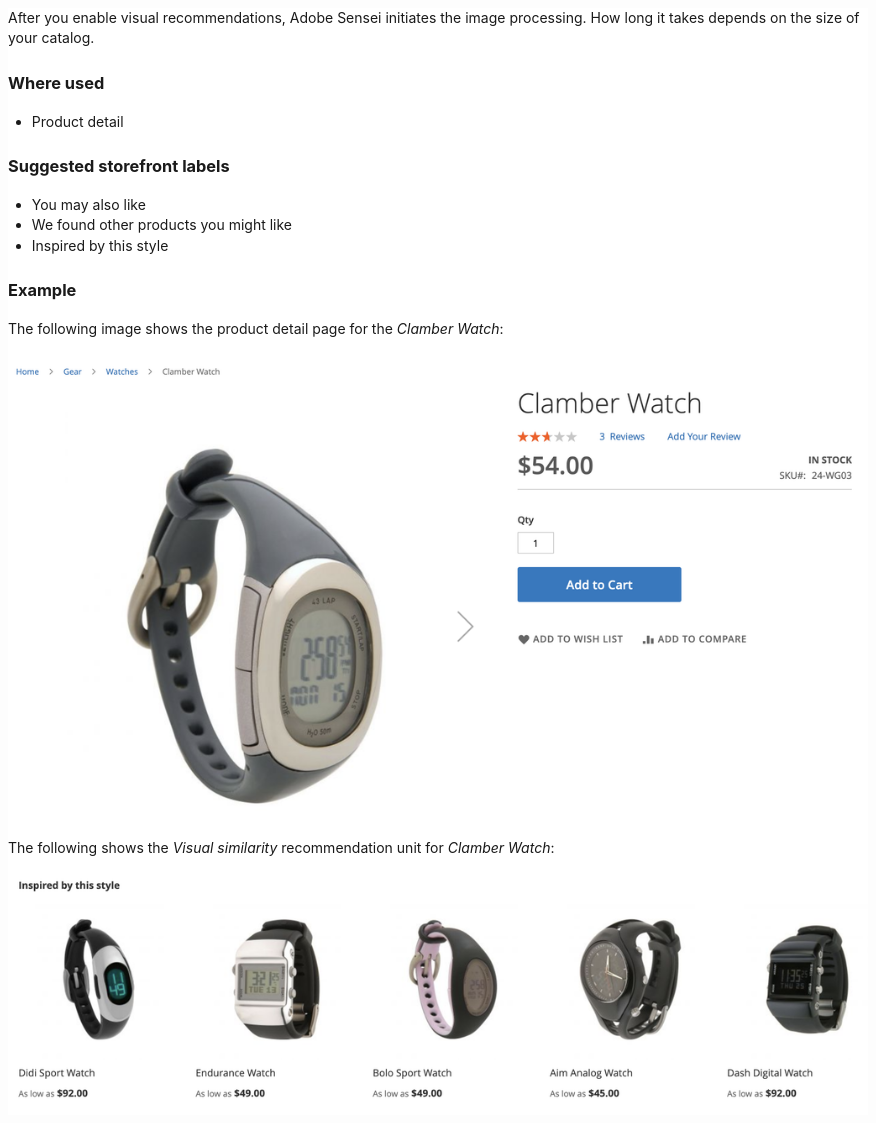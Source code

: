 After you enable visual recommendations, Adobe Sensei initiates the image processing. How long it takes depends on the size of your catalog.

### Where used

- Product detail

### Suggested storefront labels

- You may also like
- We found other products you might like
- Inspired by this style

### Example

The following image shows the product detail page for the _Clamber Watch_:

   ![Clamber Watch](assets/visual-sim-pdp.png)

The following shows the _Visual similarity_ recommendation unit for _Clamber Watch_:

   ![Visual similarity unit](assets/visual-sim-unit.png)
